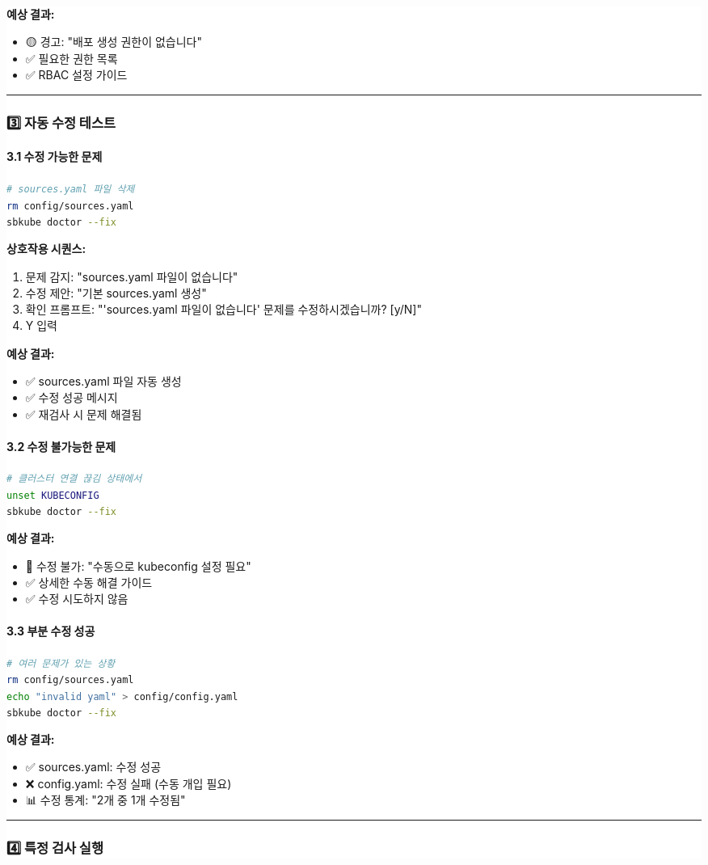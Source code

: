 **예상 결과:**
- 🟡 경고: "배포 생성 권한이 없습니다"
- ✅ 필요한 권한 목록
- ✅ RBAC 설정 가이드

---

### 3️⃣ 자동 수정 테스트

#### 3.1 수정 가능한 문제
```bash
# sources.yaml 파일 삭제
rm config/sources.yaml
sbkube doctor --fix
```

**상호작용 시퀀스:**
1. 문제 감지: "sources.yaml 파일이 없습니다"
2. 수정 제안: "기본 sources.yaml 생성"
3. 확인 프롬프트: "'sources.yaml 파일이 없습니다' 문제를 수정하시겠습니까? [y/N]"
4. Y 입력

**예상 결과:**
- ✅ sources.yaml 파일 자동 생성
- ✅ 수정 성공 메시지
- ✅ 재검사 시 문제 해결됨

#### 3.2 수정 불가능한 문제
```bash
# 클러스터 연결 끊김 상태에서
unset KUBECONFIG
sbkube doctor --fix
```

**예상 결과:**
- 🔴 수정 불가: "수동으로 kubeconfig 설정 필요"
- ✅ 상세한 수동 해결 가이드
- ✅ 수정 시도하지 않음

#### 3.3 부분 수정 성공
```bash
# 여러 문제가 있는 상황
rm config/sources.yaml
echo "invalid yaml" > config/config.yaml
sbkube doctor --fix
```

**예상 결과:**
- ✅ sources.yaml: 수정 성공
- ❌ config.yaml: 수정 실패 (수동 개입 필요)
- 📊 수정 통계: "2개 중 1개 수정됨"

---

### 4️⃣ 특정 검사 실행
